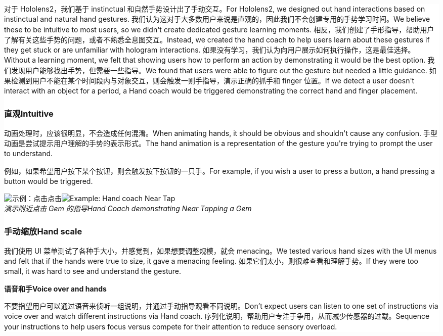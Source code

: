 <span data-ttu-id="c43a6-130">对于 Hololens2，我们基于 instinctual 和自然手势设计出了手动交互。</span><span class="sxs-lookup"><span data-stu-id="c43a6-130">For Hololens2, we designed out hand interactions based on instinctual and natural hand gestures.</span></span> <span data-ttu-id="c43a6-131">我们认为这对于大多数用户来说是直观的，因此我们不会创建专用的手势学习时间。</span><span class="sxs-lookup"><span data-stu-id="c43a6-131">We believe these to be intuitive to most users, so we didn't create dedicated gesture learning moments.</span></span> <span data-ttu-id="c43a6-132">相反，我们创建了手形指导，帮助用户了解有关这些手势的问题，或者不熟悉全息图交互。</span><span class="sxs-lookup"><span data-stu-id="c43a6-132">Instead, we created the hand coach to help users learn about these gestures if they get stuck or are unfamiliar with hologram interactions.</span></span> <span data-ttu-id="c43a6-133">如果没有学习，我们认为向用户展示如何执行操作，这是最佳选择。</span><span class="sxs-lookup"><span data-stu-id="c43a6-133">Without a learning moment, we felt that showing users how to perform an action by demonstrating it would be the best option.</span></span> <span data-ttu-id="c43a6-134">我们发现用户能够找出手势，但需要一些指导。</span><span class="sxs-lookup"><span data-stu-id="c43a6-134">We found that users were able to figure out the gesture but needed a little guidance.</span></span> <span data-ttu-id="c43a6-135">如果检测到用户不能在某个时间段内与对象交互，则会触发一则手指导，演示正确的抓手和 finger 位置。</span><span class="sxs-lookup"><span data-stu-id="c43a6-135">If we detect a user doesn't interact with an object for a period, a Hand coach would be triggered demonstrating the correct hand and finger placement.</span></span> 

### <a name="intuitive"></a><span data-ttu-id="c43a6-136">直观</span><span class="sxs-lookup"><span data-stu-id="c43a6-136">Intuitive</span></span>

<span data-ttu-id="c43a6-137">动画处理时，应该很明显，不会造成任何混淆。</span><span class="sxs-lookup"><span data-stu-id="c43a6-137">When animating hands, it should be obvious and shouldn't cause any confusion.</span></span> <span data-ttu-id="c43a6-138">手型动画是尝试提示用户理解的手势的表示形式。</span><span class="sxs-lookup"><span data-stu-id="c43a6-138">The hand animation is a representation of the gesture you're trying to prompt the user to understand.</span></span> 

<span data-ttu-id="c43a6-139">例如，如果希望用户按下某个按钮，则会触发按下按钮的一只手。</span><span class="sxs-lookup"><span data-stu-id="c43a6-139">For example, if you wish a user to press a button, a hand pressing a button would be triggered.</span></span>

<span data-ttu-id="c43a6-140">![示例：点击点击](images/HandCoach/NearSelect_unity.gif)</span><span class="sxs-lookup"><span data-stu-id="c43a6-140">![Example: Hand coach Near Tap](images/HandCoach/NearSelect_unity.gif)</span></span><br>
<span data-ttu-id="c43a6-141">*演示附近点击 Gem 的指导*</span><span class="sxs-lookup"><span data-stu-id="c43a6-141">*Hand Coach demonstrating Near Tapping a Gem*</span></span>  

### <a name="hand-scale"></a><span data-ttu-id="c43a6-142">手动缩放</span><span class="sxs-lookup"><span data-stu-id="c43a6-142">Hand scale</span></span>

<span data-ttu-id="c43a6-143">我们使用 UI 菜单测试了各种手大小，并感觉到，如果想要调整规模，就会 menacing。</span><span class="sxs-lookup"><span data-stu-id="c43a6-143">We tested various hand sizes with the UI menus and felt that if the hands were true to size, it gave a menacing feeling.</span></span> <span data-ttu-id="c43a6-144">如果它们太小，则很难查看和理解手势。</span><span class="sxs-lookup"><span data-stu-id="c43a6-144">If they were too small, it was hard to see and understand the gesture.</span></span> 

<span data-ttu-id="c43a6-145">**语音和手**</span><span class="sxs-lookup"><span data-stu-id="c43a6-145">**Voice over and hands**</span></span>

<span data-ttu-id="c43a6-146">不要指望用户可以通过语音来侦听一组说明，并通过手动指导观看不同说明。</span><span class="sxs-lookup"><span data-stu-id="c43a6-146">Don’t expect users can listen to one set of instructions via voice over and watch different instructions via Hand coach.</span></span> <span data-ttu-id="c43a6-147">序列化说明，帮助用户专注于争用，从而减少传感器的过载。</span><span class="sxs-lookup"><span data-stu-id="c43a6-147">Sequence your instructions to help users focus versus compete for their attention to reduce sensory overload.</span></span>

